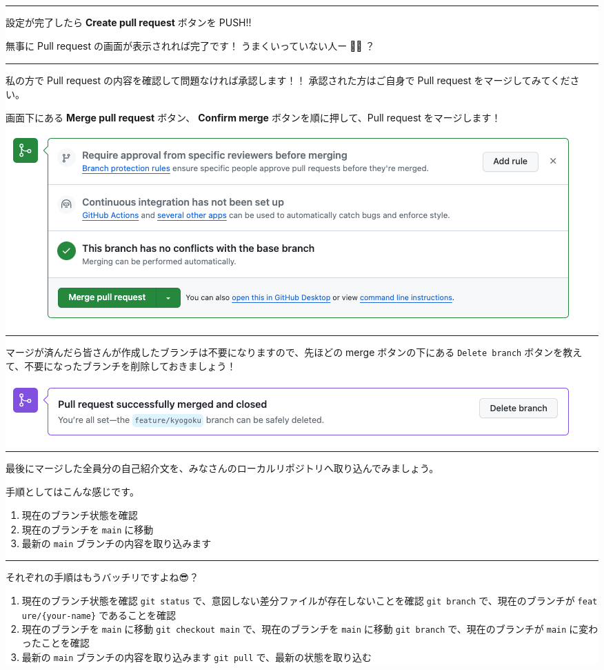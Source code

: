 ----

設定が完了したら **Create pull request** ボタンを PUSH!!

無事に Pull request の画面が表示されれば完了です！
うまくいっていない人ー 🙋‍♀️ ？

----

私の方で Pull request の内容を確認して問題なければ承認します！！
承認された方はご自身で Pull request をマージしてみてください。

画面下にある **Merge pull request** ボタン、 **Confirm merge** ボタンを順に押して、Pull request をマージします！

![w:900px](images/2023-11-23-22-08-34.png)

----

マージが済んだら皆さんが作成したブランチは不要になりますので、先ほどの merge ボタンの下にある `Delete branch` ボタンを教えて、不要になったブランチを削除しておきましょう！

![w:1150px](images/2023-11-23-22-09-49.png)

----

最後にマージした全員分の自己紹介文を、みなさんのローカルリポジトリへ取り込んでみましょう。

手順としてはこんな感じです。

1. 現在のブランチ状態を確認
2. 現在のブランチを `main` に移動
3. 最新の `main` ブランチの内容を取り込みます

----

それぞれの手順はもうバッチリですよね😎？

1. 現在のブランチ状態を確認
  `git status` で、意図しない差分ファイルが存在しないことを確認
  `git branch` で、現在のブランチが `feature/{your-name}` であることを確認
2. 現在のブランチを `main` に移動
  `git checkout main` で、現在のブランチを `main` に移動
  `git branch` で、現在のブランチが `main` に変わったことを確認
3. 最新の `main` ブランチの内容を取り込みます
  `git pull` で、最新の状態を取り込む
